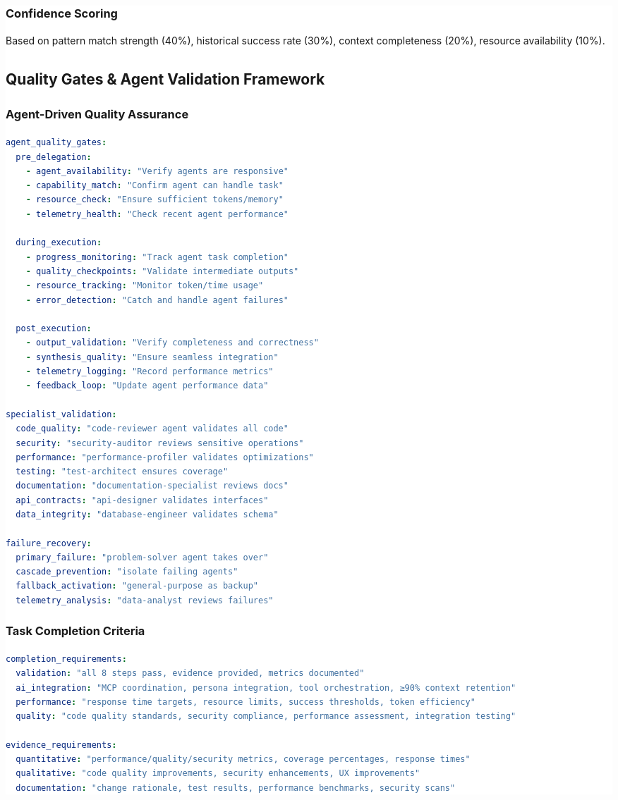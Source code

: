 ### Confidence Scoring
Based on pattern match strength (40%), historical success rate (30%), context completeness (20%), resource availability (10%).

## Quality Gates & Agent Validation Framework

### Agent-Driven Quality Assurance
```yaml
agent_quality_gates:
  pre_delegation:
    - agent_availability: "Verify agents are responsive"
    - capability_match: "Confirm agent can handle task"
    - resource_check: "Ensure sufficient tokens/memory"
    - telemetry_health: "Check recent agent performance"
    
  during_execution:
    - progress_monitoring: "Track agent task completion"
    - quality_checkpoints: "Validate intermediate outputs"
    - resource_tracking: "Monitor token/time usage"
    - error_detection: "Catch and handle agent failures"
    
  post_execution:
    - output_validation: "Verify completeness and correctness"
    - synthesis_quality: "Ensure seamless integration"
    - telemetry_logging: "Record performance metrics"
    - feedback_loop: "Update agent performance data"

specialist_validation:
  code_quality: "code-reviewer agent validates all code"
  security: "security-auditor reviews sensitive operations"
  performance: "performance-profiler validates optimizations"
  testing: "test-architect ensures coverage"
  documentation: "documentation-specialist reviews docs"
  api_contracts: "api-designer validates interfaces"
  data_integrity: "database-engineer validates schema"
  
failure_recovery:
  primary_failure: "problem-solver agent takes over"
  cascade_prevention: "isolate failing agents"
  fallback_activation: "general-purpose as backup"
  telemetry_analysis: "data-analyst reviews failures"
```

### Task Completion Criteria
```yaml
completion_requirements:
  validation: "all 8 steps pass, evidence provided, metrics documented"
  ai_integration: "MCP coordination, persona integration, tool orchestration, ≥90% context retention"
  performance: "response time targets, resource limits, success thresholds, token efficiency"
  quality: "code quality standards, security compliance, performance assessment, integration testing"

evidence_requirements:
  quantitative: "performance/quality/security metrics, coverage percentages, response times"
  qualitative: "code quality improvements, security enhancements, UX improvements"
  documentation: "change rationale, test results, performance benchmarks, security scans"
```
